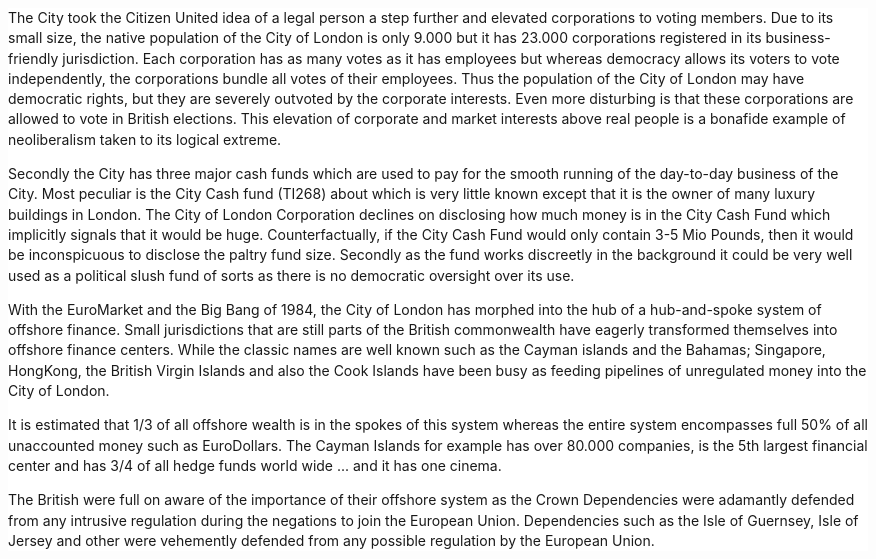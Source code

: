The City took the Citizen United idea of a legal person a step further and elevated corporations to voting members.
Due to its small size, the native population of the City of London is only 9.000 but it has 23.000 corporations registered in its business-friendly jurisdiction.
Each corporation has as many votes as it has employees but whereas democracy allows its voters to vote independently, the corporations bundle all votes of their employees.
Thus the population of the City of London may have democratic rights, but they are severely outvoted by the corporate interests.
Even more disturbing is that these corporations are allowed to vote in British elections.
This elevation of corporate and market interests above real people is a bonafide example of neoliberalism taken to its logical extreme.

Secondly the City has three major cash funds which are used to pay for the smooth running of the day-to-day business of the City.
Most peculiar is the City Cash fund (TI268) about which is very little known except that it is the owner of many luxury buildings in London.
The City of London Corporation declines on disclosing how much money is in the City Cash Fund which implicitly signals that it would be huge.
Counterfactually, if the City Cash Fund would only contain 3-5 Mio Pounds, then it would be inconspicuous to disclose the paltry fund size.
Secondly as the fund works discreetly in the background it could be very well used as a political slush fund of sorts as there is no democratic oversight over its use.

With the EuroMarket and the Big Bang of 1984, the City of London has morphed into the hub of a hub-and-spoke system of offshore finance.
Small jurisdictions that are still parts of the British commonwealth have eagerly transformed themselves into offshore finance centers.
While the classic names are well known such as the Cayman islands and the Bahamas; Singapore, HongKong, the British Virgin Islands and also the Cook Islands have been busy as feeding pipelines of unregulated money into the City of London.

It is estimated that 1/3 of all offshore wealth is in the spokes of this system whereas the entire system encompasses full 50% of all unaccounted money such as EuroDollars.
The Cayman Islands for example has over 80.000 companies, is the 5th largest financial center and has 3/4 of all hedge funds world wide ... and it has one cinema.

The British were full on aware of the importance of their offshore system as the Crown Dependencies were adamantly defended from any intrusive regulation during the negations to join the European Union.
Dependencies such as the Isle of Guernsey, Isle of Jersey and other were vehemently defended from any possible regulation by the European Union.